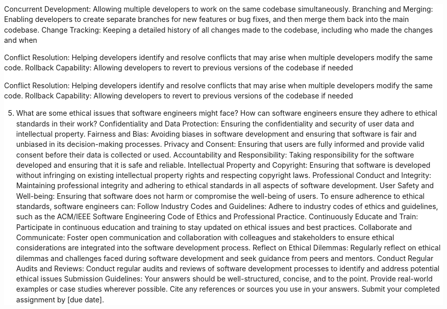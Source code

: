 Concurrent Development: Allowing multiple developers to work on the same codebase simultaneously.
Branching and Merging: Enabling developers to create separate branches for new features or bug fixes, and then merge them back into the main codebase.
Change Tracking: Keeping a detailed history of all changes made to the codebase, including who made the changes and when

Conflict Resolution: Helping developers identify and resolve conflicts that may arise when multiple developers modify the same code.
Rollback Capability: Allowing developers to revert to previous versions of the codebase if needed

Conflict Resolution: Helping developers identify and resolve conflicts that may arise when multiple developers modify the same code.
Rollback Capability: Allowing developers to revert to previous versions of the codebase if needed

5. What are some ethical issues that software engineers might face? How can software engineers ensure they adhere to ethical standards in their work?
Confidentiality and Data Protection: Ensuring the confidentiality and security of user data and intellectual property.
Fairness and Bias: Avoiding biases in software development and ensuring that software is fair and unbiased in its decision-making processes.
Privacy and Consent: Ensuring that users are fully informed and provide valid consent before their data is collected or used.
Accountability and Responsibility: Taking responsibility for the software developed and ensuring that it is safe and reliable.
Intellectual Property and Copyright: Ensuring that software is developed without infringing on existing intellectual property rights and respecting copyright laws.
Professional Conduct and Integrity: Maintaining professional integrity and adhering to ethical standards in all aspects of software development.
User Safety and Well-being: Ensuring that software does not harm or compromise the well-being of users.
To ensure adherence to ethical standards, software engineers can:
Follow Industry Codes and Guidelines: Adhere to industry codes of ethics and guidelines, such as the ACM/IEEE Software Engineering Code of Ethics and Professional Practice.
Continuously Educate and Train: Participate in continuous education and training to stay updated on ethical issues and best practices.
Collaborate and Communicate: Foster open communication and collaboration with colleagues and stakeholders to ensure ethical considerations are integrated into the software development process.
Reflect on Ethical Dilemmas: Regularly reflect on ethical dilemmas and challenges faced during software development and seek guidance from peers and mentors.
Conduct Regular Audits and Reviews: Conduct regular audits and reviews of software development processes to identify and address potential ethical issues
Submission Guidelines:
Your answers should be well-structured, concise, and to the point.
Provide real-world examples or case studies wherever possible.
Cite any references or sources you use in your answers.
Submit your completed assignment by [due date].

